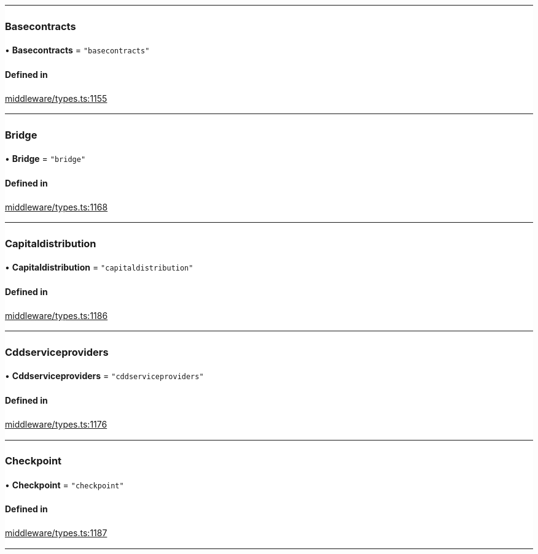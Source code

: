 ___

### Basecontracts

• **Basecontracts** = ``"basecontracts"``

#### Defined in

[middleware/types.ts:1155](https://github.com/PolymathNetwork/polymesh-sdk/blob/c37bc05d/src/middleware/types.ts#L1155)

___

### Bridge

• **Bridge** = ``"bridge"``

#### Defined in

[middleware/types.ts:1168](https://github.com/PolymathNetwork/polymesh-sdk/blob/c37bc05d/src/middleware/types.ts#L1168)

___

### Capitaldistribution

• **Capitaldistribution** = ``"capitaldistribution"``

#### Defined in

[middleware/types.ts:1186](https://github.com/PolymathNetwork/polymesh-sdk/blob/c37bc05d/src/middleware/types.ts#L1186)

___

### Cddserviceproviders

• **Cddserviceproviders** = ``"cddserviceproviders"``

#### Defined in

[middleware/types.ts:1176](https://github.com/PolymathNetwork/polymesh-sdk/blob/c37bc05d/src/middleware/types.ts#L1176)

___

### Checkpoint

• **Checkpoint** = ``"checkpoint"``

#### Defined in

[middleware/types.ts:1187](https://github.com/PolymathNetwork/polymesh-sdk/blob/c37bc05d/src/middleware/types.ts#L1187)

___

